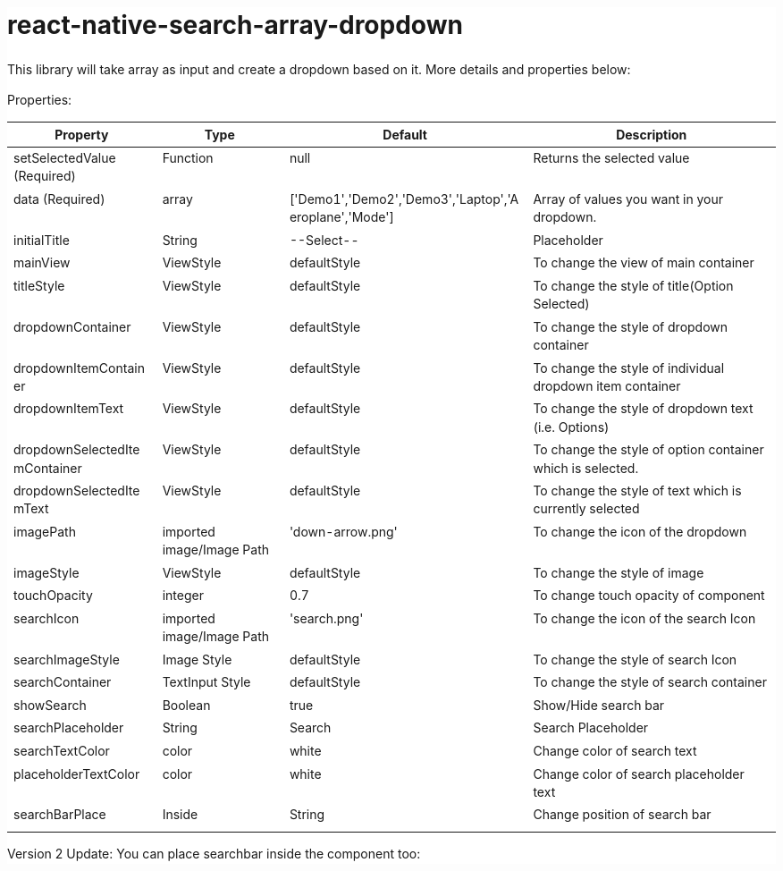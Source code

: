 # react-native-search-array-dropdown

This library will take array as input and create a dropdown based on it.
More details and properties below:

Properties:

|Property|Type|Default|Description|
|-------|-------|-------|-------|
|setSelectedValue (Required)  | Function | null  | Returns the selected value  |
|data (Required)  | array | ['Demo1','Demo2','Demo3','Laptop','Aeroplane','Mode']  | Array of values you want in your dropdown.  |
| initialTitle                  | String         | --Select--                  | Placeholder                                                |
| mainView                      | ViewStyle      | defaultStyle                | To change the view of main container                       |
| titleStyle                    | ViewStyle      | defaultStyle                | To change the style of title(Option Selected)              |
| dropdownContainer             | ViewStyle      | defaultStyle                | To change the style of dropdown container                  |
| dropdownItemContainer         | ViewStyle      | defaultStyle                | To change the style of individual dropdown item container  |
| dropdownItemText              | ViewStyle      | defaultStyle                | To change the style of dropdown text (i.e. Options)        |
| dropdownSelectedItemContainer | ViewStyle      | defaultStyle                | To change the style of option container which is selected. |
| dropdownSelectedItemText      | ViewStyle      | defaultStyle                | To change the style of text which is currently selected    |
| imagePath                     | imported image/Image Path | 'down-arrow.png'            | To change the icon of the dropdown                         |
| imageStyle                    | ViewStyle      | defaultStyle                | To change the style of image                               |
| touchOpacity                  | integer        | 0.7                         | To change touch opacity of component                       |
| searchIcon                  | imported image/Image Path        | 'search.png'                        | To change the icon of the search Icon                       |
| searchImageStyle                  | Image Style        | defaultStyle                      | To change the style of search Icon                       |
| searchContainer                  | TextInput Style        |defaultStyle                       | To change the style of search container                       |
| showSearch                  | Boolean        | true                        | Show/Hide search bar                       |
| searchPlaceholder                  | String        | Search                       | Search Placeholder                       |
| searchTextColor                  | color        | white                       | Change color of search text                       |
| placeholderTextColor                  | color        | white                       | Change color of search placeholder text                       |
| searchBarPlace                  | Inside        | String                       | Change position of search bar                       |
| | | |



Version 2 Update:
You can place searchbar inside the component too:
